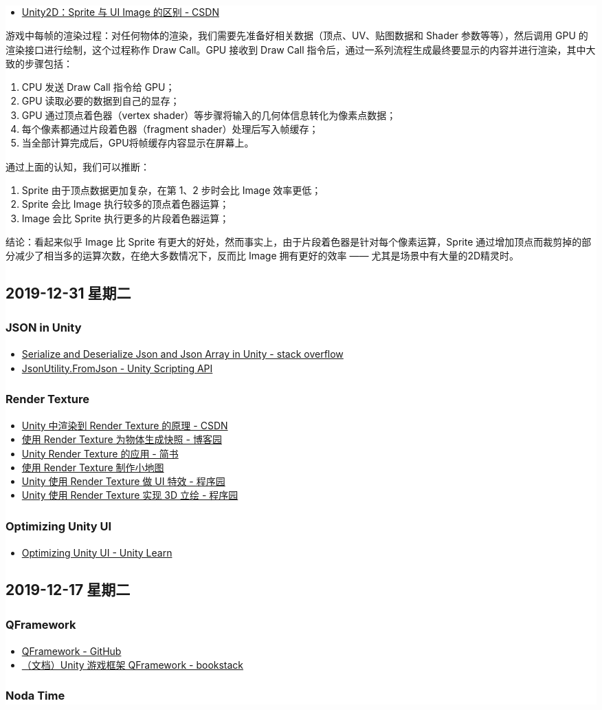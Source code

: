* [Unity2D：Sprite 与 UI Image 的区别 - CSDN](https://blog.csdn.net/zhaoguanghui2012/article/details/54089355)

游戏中每帧的渲染过程：对任何物体的渲染，我们需要先准备好相关数据（顶点、UV、贴图数据和 Shader 参数等等），然后调用 GPU 的渲染接口进行绘制，这个过程称作 Draw Call。GPU 接收到 Draw Call 指令后，通过一系列流程生成最终要显示的内容并进行渲染，其中大致的步骤包括：

1. CPU 发送 Draw Call 指令给 GPU；
2. GPU 读取必要的数据到自己的显存；
3. GPU 通过顶点着色器（vertex shader）等步骤将输入的几何体信息转化为像素点数据；
4. 每个像素都通过片段着色器（fragment shader）处理后写入帧缓存；
5. 当全部计算完成后，GPU将帧缓存内容显示在屏幕上。

通过上面的认知，我们可以推断：

1. Sprite 由于顶点数据更加复杂，在第 1、2 步时会比 Image 效率更低；
2. Sprite 会比 Image 执行较多的顶点着色器运算；
3. Image 会比 Sprite 执行更多的片段着色器运算；

结论：看起来似乎 Image 比 Sprite 有更大的好处，然而事实上，由于片段着色器是针对每个像素运算，Sprite 通过增加顶点而裁剪掉的部分减少了相当多的运算次数，在绝大多数情况下，反而比 Image 拥有更好的效率 —— 尤其是场景中有大量的2D精灵时。

## 2019-12-31 星期二

### JSON in Unity

* [Serialize and Deserialize Json and Json Array in Unity - stack overflow](https://stackoverflow.com/questions/36239705/serialize-and-deserialize-json-and-json-array-in-unity)
* [JsonUtility.FromJson - Unity Scripting API](https://docs.unity3d.com/ScriptReference/JsonUtility.FromJson.html)

### Render Texture

* [Unity 中渲染到 Render Texture 的原理 - CSDN](https://blog.csdn.net/leonwei/article/details/54972653)
* [使用 Render Texture 为物体生成快照 - 博客园](https://www.cnblogs.com/jimm/p/5951362.html)
* [Unity Render Texture 的应用 - 简书](https://www.jianshu.com/p/334770f39127)
* [使用 Render Texture 制作小地图](https://godstamps.blogspot.com/2014/12/unity-render-texture.html)
* [Unity 使用 Render Texture 做 UI 特效 - 程序园](http://www.voidcn.com/article/p-zrycnsap-ta.html)
* [Unity 使用 Render Texture 实现 3D 立绘 - 程序园](http://www.voidcn.com/article/p-ykfovvqu-ta.html)

### Optimizing Unity UI

* [Optimizing Unity UI - Unity Learn](https://learn.unity.com/tutorial/optimizing-unity-ui)

## 2019-12-17 星期二

### QFramework

* [QFramework - GitHub](https://github.com/liangxiegame/QFramework)
* [（文档）Unity 游戏框架 QFramework - bookstack](https://www.bookstack.cn/read/QFramework/a8fcbd2d1437b011.md)

### Noda Time
